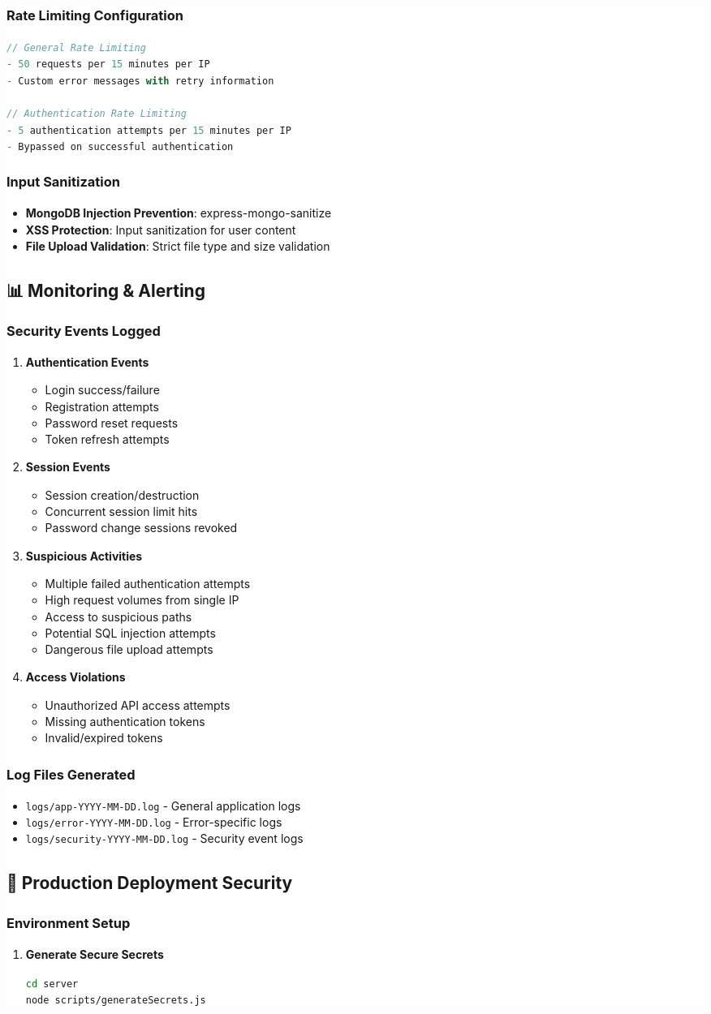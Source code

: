 ### Rate Limiting Configuration
```javascript
// General Rate Limiting
- 50 requests per 15 minutes per IP
- Custom error messages with retry information

// Authentication Rate Limiting
- 5 authentication attempts per 15 minutes per IP
- Bypassed on successful authentication
```

### Input Sanitization
- **MongoDB Injection Prevention**: express-mongo-sanitize
- **XSS Protection**: Input sanitization for user content
- **File Upload Validation**: Strict file type and size validation

## 📊 Monitoring & Alerting

### Security Events Logged
1. **Authentication Events**
   - Login success/failure
   - Registration attempts
   - Password reset requests
   - Token refresh attempts

2. **Session Events**
   - Session creation/destruction
   - Concurrent session limit hits
   - Password change sessions revoked

3. **Suspicious Activities**
   - Multiple failed authentication attempts
   - High request volumes from single IP
   - Access to suspicious paths
   - Potential SQL injection attempts
   - Dangerous file upload attempts

4. **Access Violations**
   - Unauthorized API access attempts
   - Missing authentication tokens
   - Invalid/expired tokens

### Log Files Generated
- `logs/app-YYYY-MM-DD.log` - General application logs
- `logs/error-YYYY-MM-DD.log` - Error-specific logs
- `logs/security-YYYY-MM-DD.log` - Security event logs

## 🚀 Production Deployment Security

### Environment Setup
1. **Generate Secure Secrets**
   ```bash
   cd server
   node scripts/generateSecrets.js
   ```

